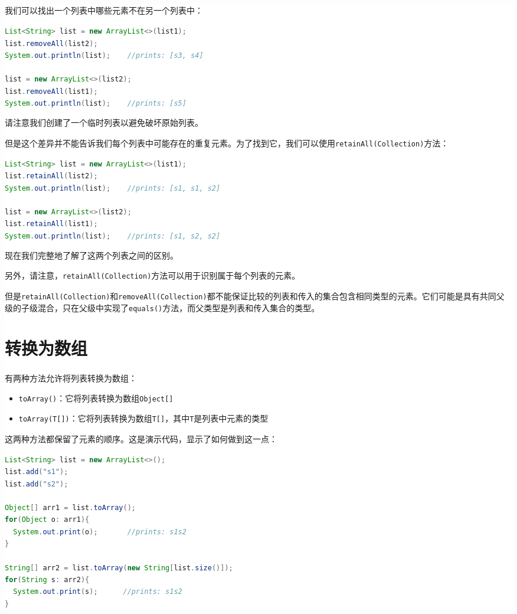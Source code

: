 我们可以找出一个列表中哪些元素不在另一个列表中：

```java
List<String> list = new ArrayList<>(list1);
list.removeAll(list2);
System.out.println(list);    //prints: [s3, s4]

list = new ArrayList<>(list2);
list.removeAll(list1);
System.out.println(list);    //prints: [s5]

```

请注意我们创建了一个临时列表以避免破坏原始列表。

但是这个差异并不能告诉我们每个列表中可能存在的重复元素。为了找到它，我们可以使用`retainAll(Collection)`方法：

```java
List<String> list = new ArrayList<>(list1);
list.retainAll(list2);
System.out.println(list);    //prints: [s1, s1, s2]

list = new ArrayList<>(list2);
list.retainAll(list1);
System.out.println(list);    //prints: [s1, s2, s2]

```

现在我们完整地了解了这两个列表之间的区别。

另外，请注意，`retainAll(Collection)`方法可以用于识别属于每个列表的元素。

但是`retainAll(Collection)`和`removeAll(Collection)`都不能保证比较的列表和传入的集合包含相同类型的元素。它们可能是具有共同父级的子级混合，只在父级中实现了`equals()`方法，而父类型是列表和传入集合的类型。

# 转换为数组

有两种方法允许将列表转换为数组：

+   `toArray()`：它将列表转换为数组`Object[]`

+   `toArray(T[])`：它将列表转换为数组`T[]`，其中`T`是列表中元素的类型

这两种方法都保留了元素的顺序。这是演示代码，显示了如何做到这一点：

```java
List<String> list = new ArrayList<>();
list.add("s1");
list.add("s2");

Object[] arr1 = list.toArray();
for(Object o: arr1){
  System.out.print(o);       //prints: s1s2
}

String[] arr2 = list.toArray(new String[list.size()]);
for(String s: arr2){
  System.out.print(s);      //prints: s1s2
}
```
